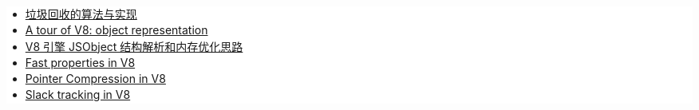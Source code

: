 - [垃圾回收的算法与实现](https://item.jd.com/12010270.html)
- [A tour of V8: object representation](https://www.jayconrod.com/posts/52/a-tour-of-v8--object-representation)
- [V8 引擎 JSObject 结构解析和内存优化思路](https://zhuanlan.zhihu.com/p/55903492)
- [Fast properties in V8](https://v8.dev/blog/fast-properties)
- [Pointer Compression in V8](https://v8.dev/blog/pointer-compression)
- [Slack tracking in V8](https://v8.dev/blog/slack-tracking)
